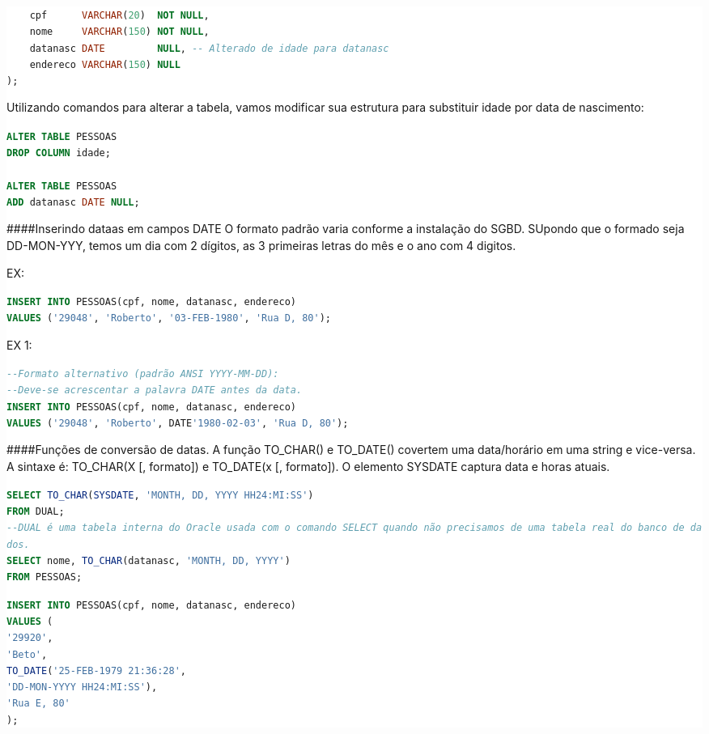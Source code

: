 ```SQL
    cpf      VARCHAR(20)  NOT NULL,
    nome     VARCHAR(150) NOT NULL,
    datanasc DATE         NULL, -- Alterado de idade para datanasc
    endereco VARCHAR(150) NULL
);
```
Utilizando comandos para alterar a tabela, vamos modificar sua estrutura para substituir idade por data de nascimento:

```SQL
ALTER TABLE PESSOAS
DROP COLUMN idade;

ALTER TABLE PESSOAS
ADD datanasc DATE NULL;
```


####Inserindo dataas em campos DATE
O formato padrão varia conforme a instalação do SGBD.
SUpondo que o formado seja DD-MON-YYY, temos um dia com 2 dígitos, as 3 primeiras letras do mês e o ano com 4 digitos.

EX:
```SQL
INSERT INTO PESSOAS(cpf, nome, datanasc, endereco)
VALUES ('29048', 'Roberto', '03-FEB-1980', 'Rua D, 80');
```

EX 1:
```SQL
--Formato alternativo (padrão ANSI YYYY-MM-DD):
--Deve-se acrescentar a palavra DATE antes da data.
INSERT INTO PESSOAS(cpf, nome, datanasc, endereco)
VALUES ('29048', 'Roberto', DATE'1980-02-03', 'Rua D, 80');
```

####Funções de conversão de datas.
A função TO_CHAR() e TO_DATE() covertem uma data/horário em uma string e vice-versa.
A sintaxe é:
TO_CHAR(X [, formato]) e TO_DATE(x [, formato]).
O elemento SYSDATE captura data e horas atuais.

```SQL
SELECT TO_CHAR(SYSDATE, 'MONTH, DD, YYYY HH24:MI:SS')
FROM DUAL;
--DUAL é uma tabela interna do Oracle usada com o comando SELECT quando não precisamos de uma tabela real do banco de dados.
SELECT nome, TO_CHAR(datanasc, 'MONTH, DD, YYYY')
FROM PESSOAS;
```

```SQL
INSERT INTO PESSOAS(cpf, nome, datanasc, endereco)
VALUES (
'29920',
'Beto',
TO_DATE('25-FEB-1979 21:36:28',
'DD-MON-YYYY HH24:MI:SS'),
'Rua E, 80'
);
```

